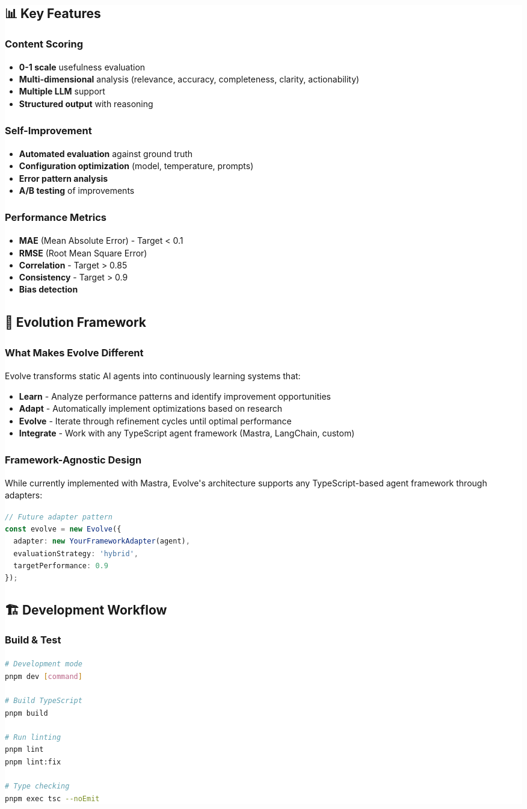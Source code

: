 ## 📊 Key Features

### Content Scoring
- **0-1 scale** usefulness evaluation
- **Multi-dimensional** analysis (relevance, accuracy, completeness, clarity, actionability)
- **Multiple LLM** support
- **Structured output** with reasoning

### Self-Improvement
- **Automated evaluation** against ground truth
- **Configuration optimization** (model, temperature, prompts)
- **Error pattern analysis**
- **A/B testing** of improvements

### Performance Metrics
- **MAE** (Mean Absolute Error) - Target < 0.1
- **RMSE** (Root Mean Square Error)
- **Correlation** - Target > 0.85
- **Consistency** - Target > 0.9
- **Bias detection**

## 🧬 Evolution Framework

### What Makes Evolve Different

Evolve transforms static AI agents into continuously learning systems that:

- **Learn** - Analyze performance patterns and identify improvement opportunities
- **Adapt** - Automatically implement optimizations based on research
- **Evolve** - Iterate through refinement cycles until optimal performance
- **Integrate** - Work with any TypeScript agent framework (Mastra, LangChain, custom)

### Framework-Agnostic Design

While currently implemented with Mastra, Evolve's architecture supports any TypeScript-based agent framework through adapters:

```typescript
// Future adapter pattern
const evolve = new Evolve({
  adapter: new YourFrameworkAdapter(agent),
  evaluationStrategy: 'hybrid',
  targetPerformance: 0.9
});
```

## 🏗 Development Workflow

### Build & Test
```bash
# Development mode
pnpm dev [command]

# Build TypeScript
pnpm build

# Run linting
pnpm lint
pnpm lint:fix

# Type checking
pnpm exec tsc --noEmit
```